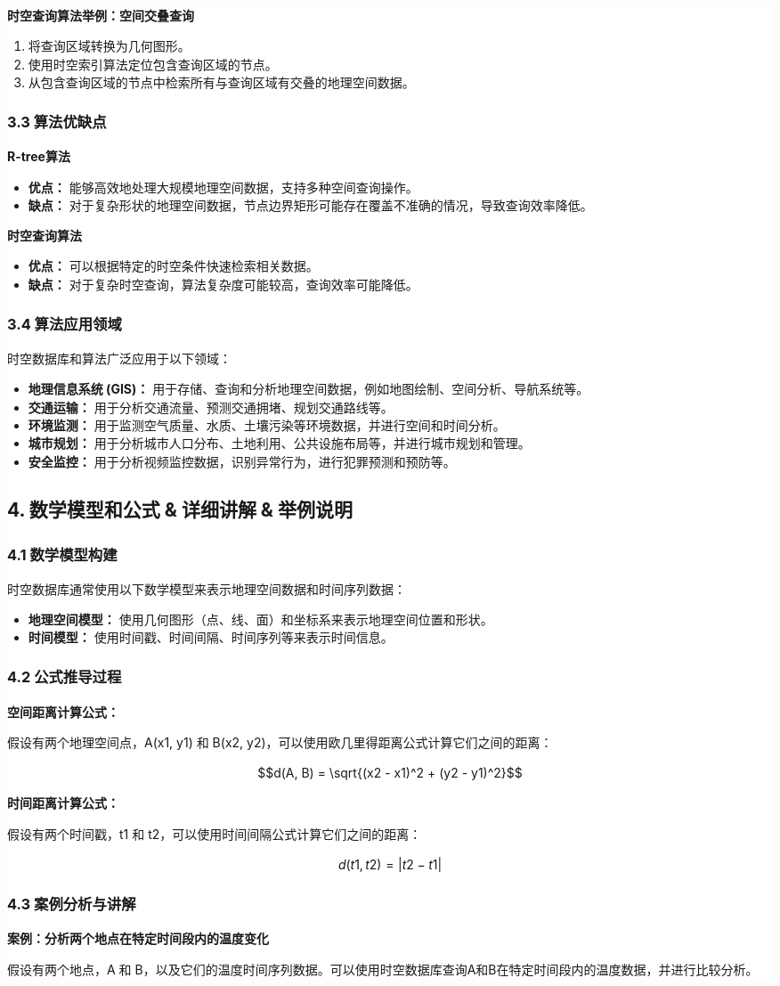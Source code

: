 **时空查询算法举例：空间交叠查询**

1. 将查询区域转换为几何图形。
2. 使用时空索引算法定位包含查询区域的节点。
3. 从包含查询区域的节点中检索所有与查询区域有交叠的地理空间数据。

### 3.3  算法优缺点

**R-tree算法**

* **优点：** 能够高效地处理大规模地理空间数据，支持多种空间查询操作。
* **缺点：** 对于复杂形状的地理空间数据，节点边界矩形可能存在覆盖不准确的情况，导致查询效率降低。

**时空查询算法**

* **优点：** 可以根据特定的时空条件快速检索相关数据。
* **缺点：** 对于复杂时空查询，算法复杂度可能较高，查询效率可能降低。

### 3.4  算法应用领域

时空数据库和算法广泛应用于以下领域：

* **地理信息系统 (GIS)：** 用于存储、查询和分析地理空间数据，例如地图绘制、空间分析、导航系统等。
* **交通运输：** 用于分析交通流量、预测交通拥堵、规划交通路线等。
* **环境监测：** 用于监测空气质量、水质、土壤污染等环境数据，并进行空间和时间分析。
* **城市规划：** 用于分析城市人口分布、土地利用、公共设施布局等，并进行城市规划和管理。
* **安全监控：** 用于分析视频监控数据，识别异常行为，进行犯罪预测和预防等。

## 4. 数学模型和公式 & 详细讲解 & 举例说明

### 4.1  数学模型构建

时空数据库通常使用以下数学模型来表示地理空间数据和时间序列数据：

* **地理空间模型：** 使用几何图形（点、线、面）和坐标系来表示地理空间位置和形状。
* **时间模型：** 使用时间戳、时间间隔、时间序列等来表示时间信息。

### 4.2  公式推导过程

**空间距离计算公式：**

假设有两个地理空间点，A(x1, y1) 和 B(x2, y2)，可以使用欧几里得距离公式计算它们之间的距离：

$$d(A, B) = \sqrt{(x2 - x1)^2 + (y2 - y1)^2}$$

**时间距离计算公式：**

假设有两个时间戳，t1 和 t2，可以使用时间间隔公式计算它们之间的距离：

$$d(t1, t2) = |t2 - t1|$$

### 4.3  案例分析与讲解

**案例：分析两个地点在特定时间段内的温度变化**

假设有两个地点，A 和 B，以及它们的温度时间序列数据。可以使用时空数据库查询A和B在特定时间段内的温度数据，并进行比较分析。

